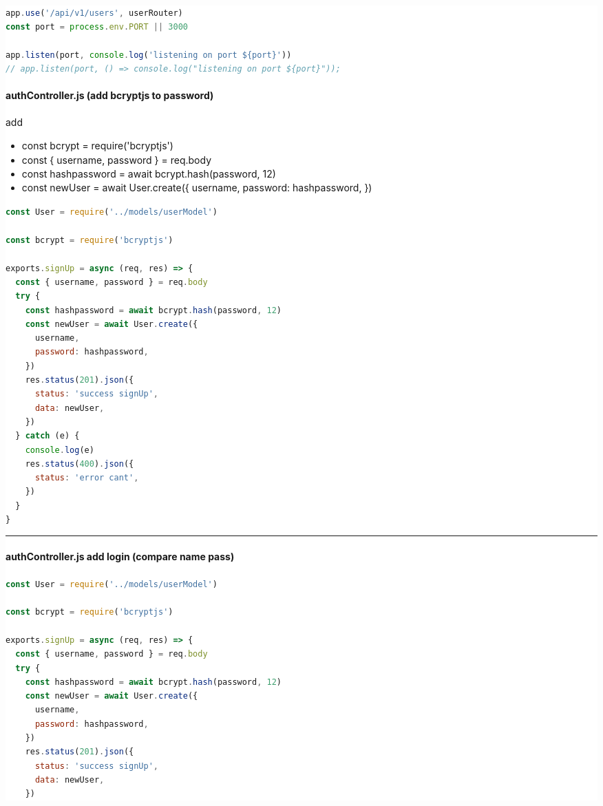 ```javascript
app.use('/api/v1/users', userRouter)
const port = process.env.PORT || 3000

app.listen(port, console.log('listening on port ${port}'))
// app.listen(port, () => console.log("listening on port ${port}"));
```

#### authController.js (add bcryptjs to password)

add

- const bcrypt = require('bcryptjs')
- const { username, password } = req.body
- const hashpassword = await bcrypt.hash(password, 12)
- const newUser = await User.create({
  username,
  password: hashpassword,
  })

```javascript
const User = require('../models/userModel')

const bcrypt = require('bcryptjs')

exports.signUp = async (req, res) => {
  const { username, password } = req.body
  try {
    const hashpassword = await bcrypt.hash(password, 12)
    const newUser = await User.create({
      username,
      password: hashpassword,
    })
    res.status(201).json({
      status: 'success signUp',
      data: newUser,
    })
  } catch (e) {
    console.log(e)
    res.status(400).json({
      status: 'error cant',
    })
  }
}
```

---

#### authController.js add login (compare name pass)

```javascript
const User = require('../models/userModel')

const bcrypt = require('bcryptjs')

exports.signUp = async (req, res) => {
  const { username, password } = req.body
  try {
    const hashpassword = await bcrypt.hash(password, 12)
    const newUser = await User.create({
      username,
      password: hashpassword,
    })
    res.status(201).json({
      status: 'success signUp',
      data: newUser,
    })
```